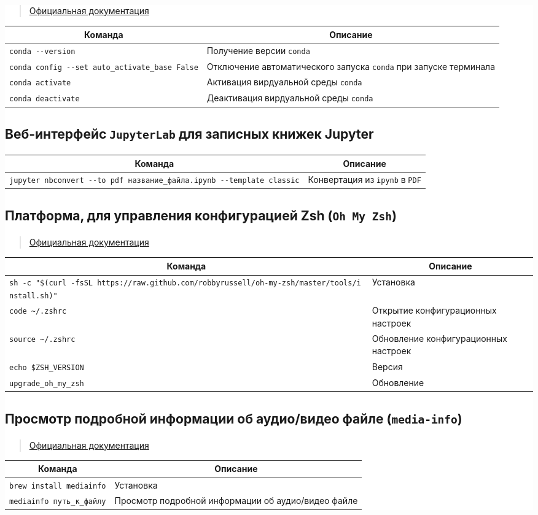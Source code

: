 > [Официальная документация](https://docs.conda.io/projects/conda/en/latest/index.html)

| Команда | Описание |
| ------- | -------- |
| `conda --version` | Получение версии `conda` |
| `conda config --set auto_activate_base False` | Отключение автоматического запуска  `conda` при запуске терминала |
| `conda activate` | Активация вирдуальной среды `conda` |
| `conda deactivate` | Деактивация вирдуальной среды `conda` |

## Веб-интерфейс `JupyterLab` для записных книжек Jupyter

| Команда | Описание |
| ------- | -------- |
| `jupyter nbconvert --to pdf название_файла.ipynb --template classic` | Конвертация из `ipynb` в `PDF` |

## Платформа, для управления конфигурацией Zsh (`Oh My Zsh`)

> [Официальная документация](https://ohmyz.sh/)

| Команда | Описание |
| ------- | -------- |
| `sh -c "$(curl -fsSL https://raw.github.com/robbyrussell/oh-my-zsh/master/tools/install.sh)"` | Установка |
| `code ~/.zshrc` | Открытие конфигурационных настроек |
| `source ~/.zshrc` | Обновление конфигурационных настроек |
| `echo $ZSH_VERSION` | Версия |
| `upgrade_oh_my_zsh` | Обновление |

## Просмотр подробной информации об аудио/видео файле (`media-info`)

> [Официальная документация](https://formulae.brew.sh/formula/media-info#default)

| Команда | Описание |
| ------- | -------- |
| `brew install mediainfo` | Установка |
| `mediainfo путь_к_файлу` | Просмотр подробной информации об аудио/видео файле |
